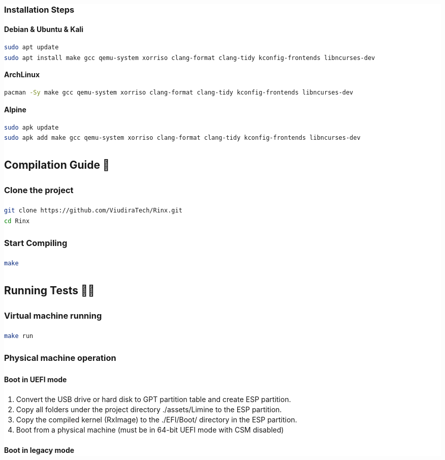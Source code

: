 ### Installation Steps

**Debian & Ubuntu & Kali**
```bash
sudo apt update
sudo apt install make gcc qemu-system xorriso clang-format clang-tidy kconfig-frontends libncurses-dev
```

**ArchLinux**
```bash
pacman -Sy make gcc qemu-system xorriso clang-format clang-tidy kconfig-frontends libncurses-dev
```

**Alpine**
```bash
sudo apk update
sudo apk add make gcc qemu-system xorriso clang-format clang-tidy kconfig-frontends libncurses-dev
```

## Compilation Guide 📖

### Clone the project

```bash
git clone https://github.com/ViudiraTech/Rinx.git
cd Rinx
```

### Start Compiling

```bash
make
```

## Running Tests 🏃‍♂️

### Virtual machine running

```bash
make run
```

### Physical machine operation

#### Boot in UEFI mode

1. Convert the USB drive or hard disk to GPT partition table and create ESP partition.
2. Copy all folders under the project directory ./assets/Limine to the ESP partition.
3. Copy the compiled kernel (RxImage) to the ./EFI/Boot/ directory in the ESP partition.
4. Boot from a physical machine (must be in 64-bit UEFI mode with CSM disabled)

#### Boot in legacy mode
